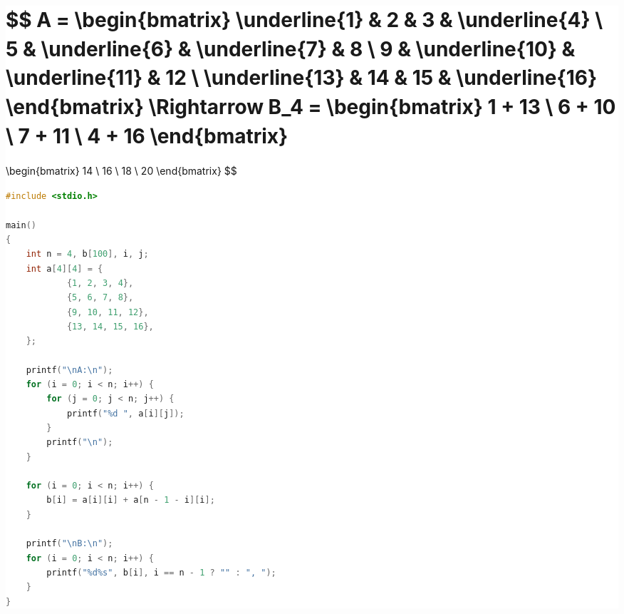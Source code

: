 $$
A =
\begin{bmatrix}
    \underline{1} & 2 & 3 & \underline{4} \\
    5 & \underline{6} & \underline{7} & 8 \\
    9 & \underline{10} & \underline{11} & 12 \\
    \underline{13} & 14 & 15 & \underline{16}
\end{bmatrix}
\Rightarrow
B_4 =
\begin{bmatrix}
    1 + 13 \\
    6 + 10 \\
    7 + 11 \\
    4 + 16
\end{bmatrix}
=
\begin{bmatrix}
    14 \\
    16 \\
    18 \\
    20
\end{bmatrix}
$$

```c linenums="1"
#include <stdio.h>

main()
{
    int n = 4, b[100], i, j;
    int a[4][4] = {
            {1, 2, 3, 4},
            {5, 6, 7, 8},
            {9, 10, 11, 12},
            {13, 14, 15, 16},
    };

    printf("\nA:\n");
    for (i = 0; i < n; i++) {
        for (j = 0; j < n; j++) {
            printf("%d ", a[i][j]);
        }
        printf("\n");
    }

    for (i = 0; i < n; i++) {
        b[i] = a[i][i] + a[n - 1 - i][i];
    }

    printf("\nB:\n");
    for (i = 0; i < n; i++) {
        printf("%d%s", b[i], i == n - 1 ? "" : ", ");
    }
}
```
